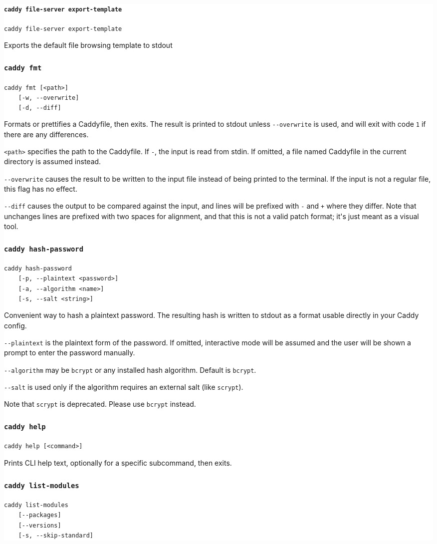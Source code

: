 
#### `caddy file-server export-template`

<pre><code class="cmd bash">caddy file-server export-template</code></pre>

Exports the default file browsing template to stdout

### `caddy fmt`

<pre><code class="cmd bash">caddy fmt [&lt;path&gt;]
	[-w, --overwrite]
	[-d, --diff]</code></pre>

Formats or prettifies a Caddyfile, then exits. The result is printed to stdout unless `--overwrite` is used, and will exit with code `1` if there are any differences.

`<path>` specifies the path to the Caddyfile. If `-`, the input is read from stdin. If omitted, a file named Caddyfile in the current directory is assumed instead.

`--overwrite` causes the result to be written to the input file instead of being printed to the terminal. If the input is not a regular file, this flag has no effect.

`--diff` causes the output to be compared against the input, and lines will be prefixed with `-` and `+` where they differ. Note that unchanges lines are prefixed with two spaces for alignment, and that this is not a valid patch format; it's just meant as a visual tool.


### `caddy hash-password`

<pre><code class="cmd bash">caddy hash-password
	[-p, --plaintext &lt;password&gt;]
	[-a, --algorithm &lt;name&gt;]
	[-s, --salt &lt;string&gt;]</code></pre>

Convenient way to hash a plaintext password. The resulting hash is written to stdout as a format usable directly in your Caddy config.

`--plaintext` is the plaintext form of the password. If omitted, interactive mode will be assumed and the user will be shown a prompt to enter the password manually.

`--algorithm` may be `bcrypt` or any installed hash algorithm. Default is `bcrypt`.

`--salt` is used only if the algorithm requires an external salt (like `scrypt`).

Note that `scrypt` is deprecated. Please use `bcrypt` instead.




### `caddy help`

<pre><code class="cmd bash">caddy help [&lt;command&gt;]</code></pre>

Prints CLI help text, optionally for a specific subcommand, then exits.



### `caddy list-modules`

<pre><code class="cmd bash">caddy list-modules
	[--packages]
	[--versions]
	[-s, --skip-standard]</code></pre>
